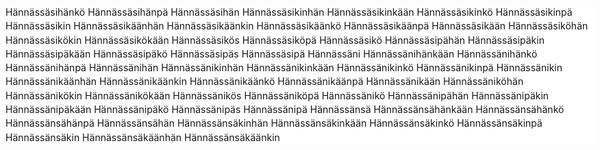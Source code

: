 Hännässäsihänkö
Hännässäsihänpä
Hännässäsihän
Hännässäsikinhän
Hännässäsikinkään
Hännässäsikinkö
Hännässäsikinpä
Hännässäsikin
Hännässäsikäänhän
Hännässäsikäänkin
Hännässäsikäänkö
Hännässäsikäänpä
Hännässäsikään
Hännässäsiköhän
Hännässäsikökin
Hännässäsikökään
Hännässäsikös
Hännässäsiköpä
Hännässäsikö
Hännässäsipähän
Hännässäsipäkin
Hännässäsipäkään
Hännässäsipäkö
Hännässäsipäs
Hännässäsipä
Hännässäni
Hännässänihänkään
Hännässänihänkö
Hännässänihänpä
Hännässänihän
Hännässänikinhän
Hännässänikinkään
Hännässänikinkö
Hännässänikinpä
Hännässänikin
Hännässänikäänhän
Hännässänikäänkin
Hännässänikäänkö
Hännässänikäänpä
Hännässänikään
Hännässäniköhän
Hännässänikökin
Hännässänikökään
Hännässänikös
Hännässäniköpä
Hännässänikö
Hännässänipähän
Hännässänipäkin
Hännässänipäkään
Hännässänipäkö
Hännässänipäs
Hännässänipä
Hännässänsä
Hännässänsähänkään
Hännässänsähänkö
Hännässänsähänpä
Hännässänsähän
Hännässänsäkinhän
Hännässänsäkinkään
Hännässänsäkinkö
Hännässänsäkinpä
Hännässänsäkin
Hännässänsäkäänhän
Hännässänsäkäänkin